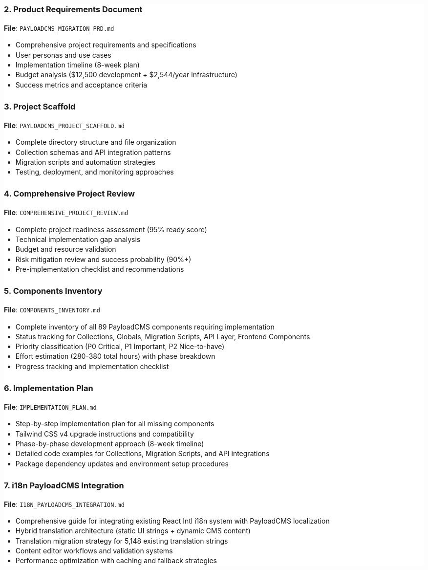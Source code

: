 ### **2. Product Requirements Document**

**File**: `PAYLOADCMS_MIGRATION_PRD.md`

- Comprehensive project requirements and specifications
- User personas and use cases
- Implementation timeline (8-week plan)
- Budget analysis ($12,500 development + $2,544/year infrastructure)
- Success metrics and acceptance criteria

### **3. Project Scaffold**

**File**: `PAYLOADCMS_PROJECT_SCAFFOLD.md`

- Complete directory structure and file organization
- Collection schemas and API integration patterns
- Migration scripts and automation strategies
- Testing, deployment, and monitoring approaches

### **4. Comprehensive Project Review**

**File**: `COMPREHENSIVE_PROJECT_REVIEW.md`

- Complete project readiness assessment (95% ready score)
- Technical implementation gap analysis
- Budget and resource validation
- Risk mitigation review and success probability (90%+)
- Pre-implementation checklist and recommendations

### **5. Components Inventory**

**File**: `COMPONENTS_INVENTORY.md`

- Complete inventory of all 89 PayloadCMS components requiring implementation
- Status tracking for Collections, Globals, Migration Scripts, API Layer, Frontend Components
- Priority classification (P0 Critical, P1 Important, P2 Nice-to-have)
- Effort estimation (280-380 total hours) with phase breakdown
- Progress tracking and implementation checklist

### **6. Implementation Plan**

**File**: `IMPLEMENTATION_PLAN.md`

- Step-by-step implementation plan for all missing components
- Tailwind CSS v4 upgrade instructions and compatibility
- Phase-by-phase development approach (8-week timeline)
- Detailed code examples for Collections, Migration Scripts, and API integrations
- Package dependency updates and environment setup procedures

### **7. i18n PayloadCMS Integration**

**File**: `I18N_PAYLOADCMS_INTEGRATION.md`

- Comprehensive guide for integrating existing React Intl i18n system with PayloadCMS localization
- Hybrid translation architecture (static UI strings + dynamic CMS content)
- Translation migration strategy for 5,148 existing translation strings
- Content editor workflows and validation systems
- Performance optimization with caching and fallback strategies
